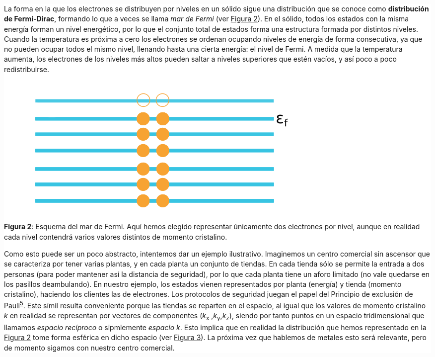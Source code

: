 La forma en la que los electrones se distribuyen por niveles en un sólido sigue una distribución que se conoce como **distribución de Fermi-Dirac**, formando lo que a veces se llama _mar de Fermi_ (ver [Figura 2](#Fig2)). En el sólido, todos los estados con la misma energía forman un nivel energético, por lo que el conjunto total de estados forma una estructura formada por distintos niveles. Cuando la temperatura es próxima a cero los electrones se ordenan ocupando niveles de energía de forma consecutiva, ya que no pueden ocupar todos el mismo nivel, llenando hasta una cierta energía: el nivel de Fermi. A medida que la temperatura aumenta, los electrones de los niveles más altos pueden saltar a niveles superiores que estén vacíos, y así poco a poco redistribuirse. 

![Fermi](/img/blog/2020-12-13-Fermi/mar_fermi.png)<br/>
<a name="Fig2">**Figura 2**</a>: Esquema del mar de Fermi. Aquí hemos elegido representar únicamente dos electrones por nivel, aunque en realidad cada nivel contendrá varios valores distintos de momento cristalino.

Como esto puede ser un poco abstracto, intentemos dar un ejemplo ilustrativo. Imaginemos un centro comercial sin ascensor que se caracteriza por tener varias plantas, y en cada planta un conjunto de tiendas. En cada tienda sólo se permite la entrada a dos personas (para poder mantener así la distancia de seguridad), por lo que cada planta tiene un aforo limitado (no vale quedarse en los pasillos deambulando). En nuestro ejemplo, los estados vienen representados por planta (energía) y tienda (momento cristalino), haciendo los clientes las de electrones. Los protocolos de seguridad juegan el papel del Principio de exclusión de Pauli<sup name="f5">[5](#foot5)</sup>. Este símil resulta conveniente porque las tiendas se reparten en el espacio, al igual que los valores de momento cristalino *k* en realidad se representan por vectores de componentes (*k*<sub>x</sub> ,*k*<sub>y</sub>,*k*<sub>z</sub>), siendo por tanto puntos en un espacio tridimensional que llamamos *espacio recíproco* o sipmlemente *espacio k*. Esto implica que en realidad la distribución que hemos representado en la [Figura 2](#Fig2) tome forma esférica en dicho espacio (ver [Figura 3](#Fig3)). La próxima vez que hablemos de metales esto será relevante, pero de momento sigamos con nuestro centro comercial.
